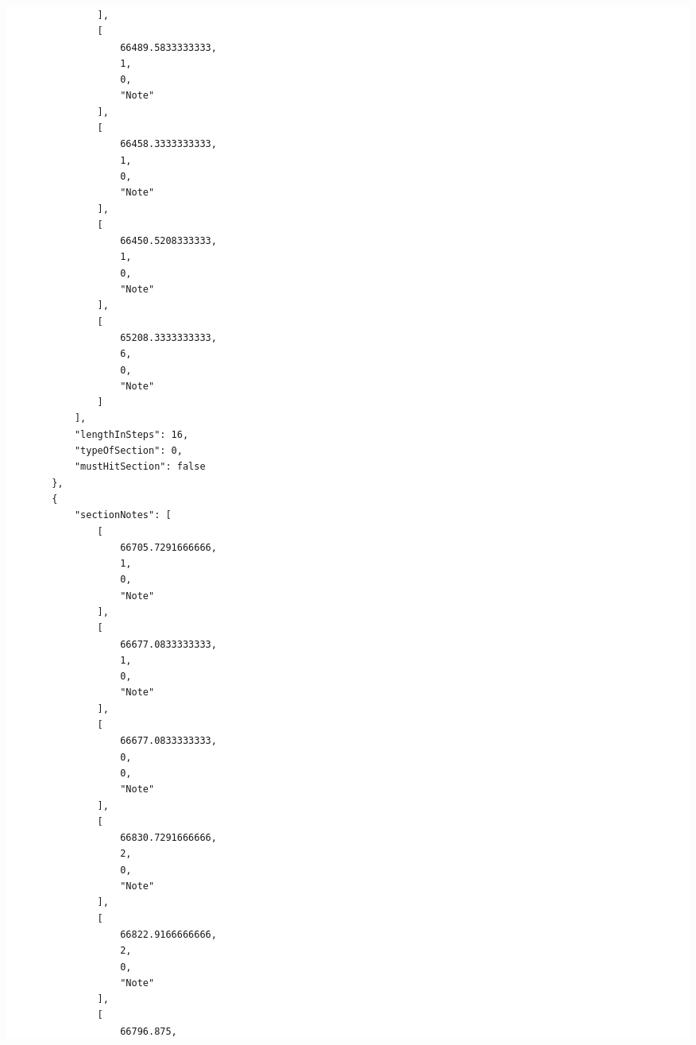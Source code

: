					],
					[
						66489.5833333333,
						1,
						0,
						"Note"
					],
					[
						66458.3333333333,
						1,
						0,
						"Note"
					],
					[
						66450.5208333333,
						1,
						0,
						"Note"
					],
					[
						65208.3333333333,
						6,
						0,
						"Note"
					]
				],
				"lengthInSteps": 16,
				"typeOfSection": 0,
				"mustHitSection": false
			},
			{
				"sectionNotes": [
					[
						66705.7291666666,
						1,
						0,
						"Note"
					],
					[
						66677.0833333333,
						1,
						0,
						"Note"
					],
					[
						66677.0833333333,
						0,
						0,
						"Note"
					],
					[
						66830.7291666666,
						2,
						0,
						"Note"
					],
					[
						66822.9166666666,
						2,
						0,
						"Note"
					],
					[
						66796.875,